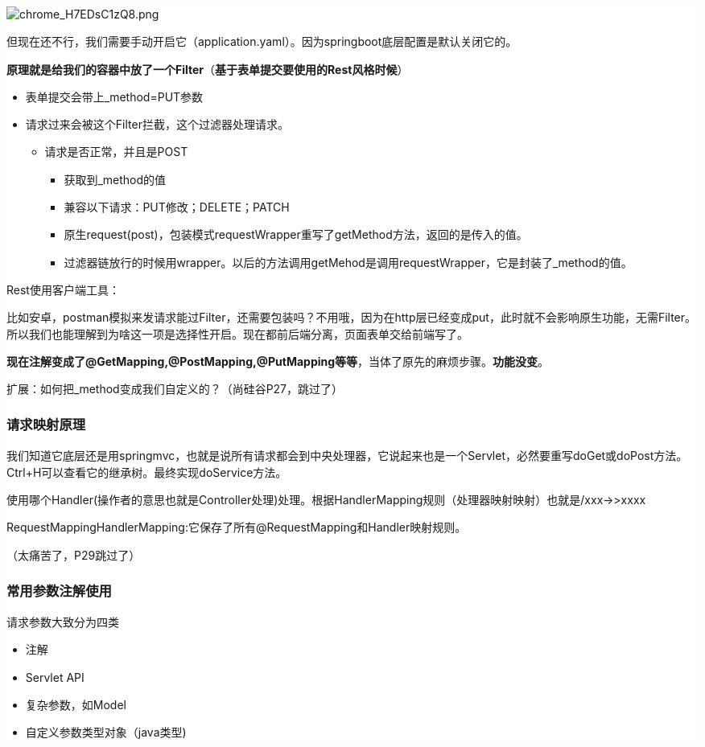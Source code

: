 ![chrome_H7EDsC1zQ8.png](https://raw.githubusercontent.com/Fanyup/cloudimg/master/img/chrome_H7EDsC1zQ8.png)

但现在还不行，我们需要手动开启它（application.yaml）。因为springboot底层配置是默认关闭它的。

**原理就是给我们的容器中放了一个Filter**（**基于表单提交要使用的Rest风格时候**）

- 表单提交会带上_method=PUT参数

- 请求过来会被这个Filter拦截，这个过滤器处理请求。
  
  - 请求是否正常，并且是POST
    
    - 获取到_method的值
    
    - 兼容以下请求：PUT修改；DELETE；PATCH
    
    - 原生request(post)，包装模式requestWrapper重写了getMethod方法，返回的是传入的值。
    
    - 过滤器链放行的时候用wrapper。以后的方法调用getMehod是调用requestWrapper，它是封装了_method的值。

Rest使用客户端工具：

比如安卓，postman模拟来发请求能过Filter，还需要包装吗？不用哦，因为在http层已经变成put，此时就不会影响原生功能，无需Filter。所以我们也能理解到为啥这一项是选择性开启。现在都前后端分离，页面表单交给前端写了。

**现在注解变成了@GetMapping,@PostMapping,@PutMapping等等**，当体了原先的麻烦步骤。**功能没变**。

扩展：如何把_method变成我们自定义的？（尚硅谷P27，跳过了）

### 请求映射原理

我们知道它底层还是用springmvc，也就是说所有请求都会到中央处理器，它说起来也是一个Servlet，必然要重写doGet或doPost方法。Ctrl+H可以查看它的继承树。最终实现doService方法。

使用哪个Handler(操作者的意思也就是Controller处理)处理。根据HandlerMapping规则（处理器映射映射）也就是/xxx->>xxxx

RequestMappingHandlerMapping:它保存了所有@RequestMapping和Handler映射规则。

（太痛苦了，P29跳过了）

### 常用参数注解使用

请求参数大致分为四类

- 注解

- Servlet API

- 复杂参数，如Model

- 自定义参数类型对象（java类型)
